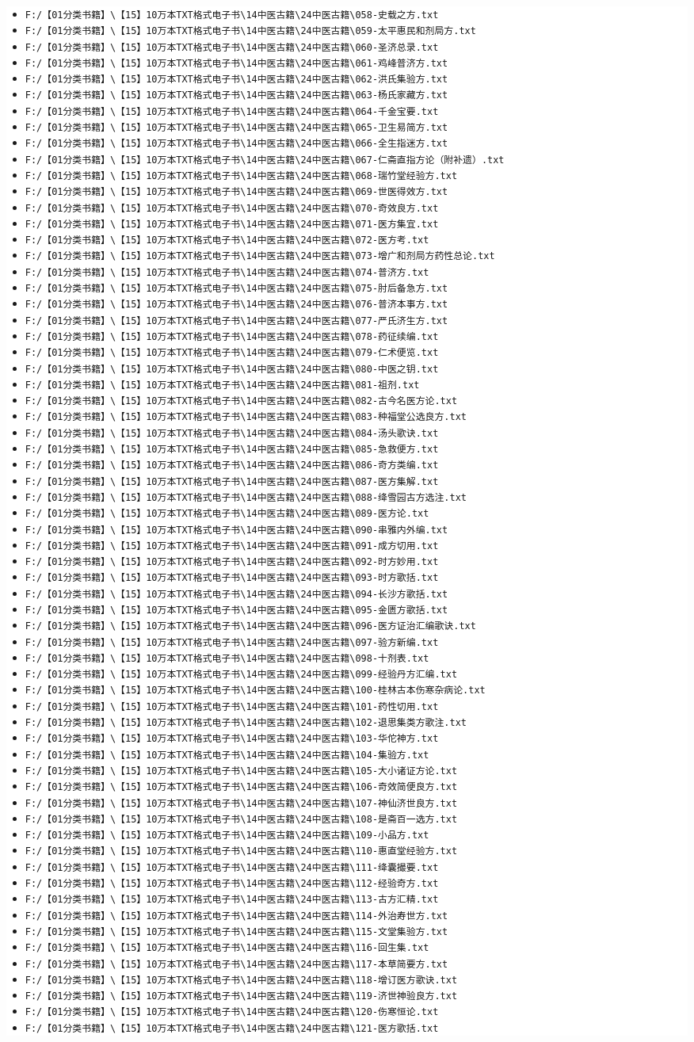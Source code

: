 - `F:/【01分类书籍】\【15】10万本TXT格式电子书\14中医古籍\24中医古籍\058-史载之方.txt`
- `F:/【01分类书籍】\【15】10万本TXT格式电子书\14中医古籍\24中医古籍\059-太平惠民和剂局方.txt`
- `F:/【01分类书籍】\【15】10万本TXT格式电子书\14中医古籍\24中医古籍\060-圣济总录.txt`
- `F:/【01分类书籍】\【15】10万本TXT格式电子书\14中医古籍\24中医古籍\061-鸡峰普济方.txt`
- `F:/【01分类书籍】\【15】10万本TXT格式电子书\14中医古籍\24中医古籍\062-洪氏集验方.txt`
- `F:/【01分类书籍】\【15】10万本TXT格式电子书\14中医古籍\24中医古籍\063-杨氏家藏方.txt`
- `F:/【01分类书籍】\【15】10万本TXT格式电子书\14中医古籍\24中医古籍\064-千金宝要.txt`
- `F:/【01分类书籍】\【15】10万本TXT格式电子书\14中医古籍\24中医古籍\065-卫生易简方.txt`
- `F:/【01分类书籍】\【15】10万本TXT格式电子书\14中医古籍\24中医古籍\066-全生指迷方.txt`
- `F:/【01分类书籍】\【15】10万本TXT格式电子书\14中医古籍\24中医古籍\067-仁斋直指方论（附补遗）.txt`
- `F:/【01分类书籍】\【15】10万本TXT格式电子书\14中医古籍\24中医古籍\068-瑞竹堂经验方.txt`
- `F:/【01分类书籍】\【15】10万本TXT格式电子书\14中医古籍\24中医古籍\069-世医得效方.txt`
- `F:/【01分类书籍】\【15】10万本TXT格式电子书\14中医古籍\24中医古籍\070-奇效良方.txt`
- `F:/【01分类书籍】\【15】10万本TXT格式电子书\14中医古籍\24中医古籍\071-医方集宜.txt`
- `F:/【01分类书籍】\【15】10万本TXT格式电子书\14中医古籍\24中医古籍\072-医方考.txt`
- `F:/【01分类书籍】\【15】10万本TXT格式电子书\14中医古籍\24中医古籍\073-增广和剂局方药性总论.txt`
- `F:/【01分类书籍】\【15】10万本TXT格式电子书\14中医古籍\24中医古籍\074-普济方.txt`
- `F:/【01分类书籍】\【15】10万本TXT格式电子书\14中医古籍\24中医古籍\075-肘后备急方.txt`
- `F:/【01分类书籍】\【15】10万本TXT格式电子书\14中医古籍\24中医古籍\076-普济本事方.txt`
- `F:/【01分类书籍】\【15】10万本TXT格式电子书\14中医古籍\24中医古籍\077-严氏济生方.txt`
- `F:/【01分类书籍】\【15】10万本TXT格式电子书\14中医古籍\24中医古籍\078-药征续编.txt`
- `F:/【01分类书籍】\【15】10万本TXT格式电子书\14中医古籍\24中医古籍\079-仁术便览.txt`
- `F:/【01分类书籍】\【15】10万本TXT格式电子书\14中医古籍\24中医古籍\080-中医之钥.txt`
- `F:/【01分类书籍】\【15】10万本TXT格式电子书\14中医古籍\24中医古籍\081-祖剂.txt`
- `F:/【01分类书籍】\【15】10万本TXT格式电子书\14中医古籍\24中医古籍\082-古今名医方论.txt`
- `F:/【01分类书籍】\【15】10万本TXT格式电子书\14中医古籍\24中医古籍\083-种福堂公选良方.txt`
- `F:/【01分类书籍】\【15】10万本TXT格式电子书\14中医古籍\24中医古籍\084-汤头歌诀.txt`
- `F:/【01分类书籍】\【15】10万本TXT格式电子书\14中医古籍\24中医古籍\085-急救便方.txt`
- `F:/【01分类书籍】\【15】10万本TXT格式电子书\14中医古籍\24中医古籍\086-奇方类编.txt`
- `F:/【01分类书籍】\【15】10万本TXT格式电子书\14中医古籍\24中医古籍\087-医方集解.txt`
- `F:/【01分类书籍】\【15】10万本TXT格式电子书\14中医古籍\24中医古籍\088-绛雪园古方选注.txt`
- `F:/【01分类书籍】\【15】10万本TXT格式电子书\14中医古籍\24中医古籍\089-医方论.txt`
- `F:/【01分类书籍】\【15】10万本TXT格式电子书\14中医古籍\24中医古籍\090-串雅内外编.txt`
- `F:/【01分类书籍】\【15】10万本TXT格式电子书\14中医古籍\24中医古籍\091-成方切用.txt`
- `F:/【01分类书籍】\【15】10万本TXT格式电子书\14中医古籍\24中医古籍\092-时方妙用.txt`
- `F:/【01分类书籍】\【15】10万本TXT格式电子书\14中医古籍\24中医古籍\093-时方歌括.txt`
- `F:/【01分类书籍】\【15】10万本TXT格式电子书\14中医古籍\24中医古籍\094-长沙方歌括.txt`
- `F:/【01分类书籍】\【15】10万本TXT格式电子书\14中医古籍\24中医古籍\095-金匮方歌括.txt`
- `F:/【01分类书籍】\【15】10万本TXT格式电子书\14中医古籍\24中医古籍\096-医方证治汇编歌诀.txt`
- `F:/【01分类书籍】\【15】10万本TXT格式电子书\14中医古籍\24中医古籍\097-验方新编.txt`
- `F:/【01分类书籍】\【15】10万本TXT格式电子书\14中医古籍\24中医古籍\098-十剂表.txt`
- `F:/【01分类书籍】\【15】10万本TXT格式电子书\14中医古籍\24中医古籍\099-经验丹方汇编.txt`
- `F:/【01分类书籍】\【15】10万本TXT格式电子书\14中医古籍\24中医古籍\100-桂林古本伤寒杂病论.txt`
- `F:/【01分类书籍】\【15】10万本TXT格式电子书\14中医古籍\24中医古籍\101-药性切用.txt`
- `F:/【01分类书籍】\【15】10万本TXT格式电子书\14中医古籍\24中医古籍\102-退思集类方歌注.txt`
- `F:/【01分类书籍】\【15】10万本TXT格式电子书\14中医古籍\24中医古籍\103-华佗神方.txt`
- `F:/【01分类书籍】\【15】10万本TXT格式电子书\14中医古籍\24中医古籍\104-集验方.txt`
- `F:/【01分类书籍】\【15】10万本TXT格式电子书\14中医古籍\24中医古籍\105-大小诸证方论.txt`
- `F:/【01分类书籍】\【15】10万本TXT格式电子书\14中医古籍\24中医古籍\106-奇效简便良方.txt`
- `F:/【01分类书籍】\【15】10万本TXT格式电子书\14中医古籍\24中医古籍\107-神仙济世良方.txt`
- `F:/【01分类书籍】\【15】10万本TXT格式电子书\14中医古籍\24中医古籍\108-是斋百一选方.txt`
- `F:/【01分类书籍】\【15】10万本TXT格式电子书\14中医古籍\24中医古籍\109-小品方.txt`
- `F:/【01分类书籍】\【15】10万本TXT格式电子书\14中医古籍\24中医古籍\110-惠直堂经验方.txt`
- `F:/【01分类书籍】\【15】10万本TXT格式电子书\14中医古籍\24中医古籍\111-绛囊撮要.txt`
- `F:/【01分类书籍】\【15】10万本TXT格式电子书\14中医古籍\24中医古籍\112-经验奇方.txt`
- `F:/【01分类书籍】\【15】10万本TXT格式电子书\14中医古籍\24中医古籍\113-古方汇精.txt`
- `F:/【01分类书籍】\【15】10万本TXT格式电子书\14中医古籍\24中医古籍\114-外治寿世方.txt`
- `F:/【01分类书籍】\【15】10万本TXT格式电子书\14中医古籍\24中医古籍\115-文堂集验方.txt`
- `F:/【01分类书籍】\【15】10万本TXT格式电子书\14中医古籍\24中医古籍\116-回生集.txt`
- `F:/【01分类书籍】\【15】10万本TXT格式电子书\14中医古籍\24中医古籍\117-本草简要方.txt`
- `F:/【01分类书籍】\【15】10万本TXT格式电子书\14中医古籍\24中医古籍\118-增订医方歌诀.txt`
- `F:/【01分类书籍】\【15】10万本TXT格式电子书\14中医古籍\24中医古籍\119-济世神验良方.txt`
- `F:/【01分类书籍】\【15】10万本TXT格式电子书\14中医古籍\24中医古籍\120-伤寒恒论.txt`
- `F:/【01分类书籍】\【15】10万本TXT格式电子书\14中医古籍\24中医古籍\121-医方歌括.txt`